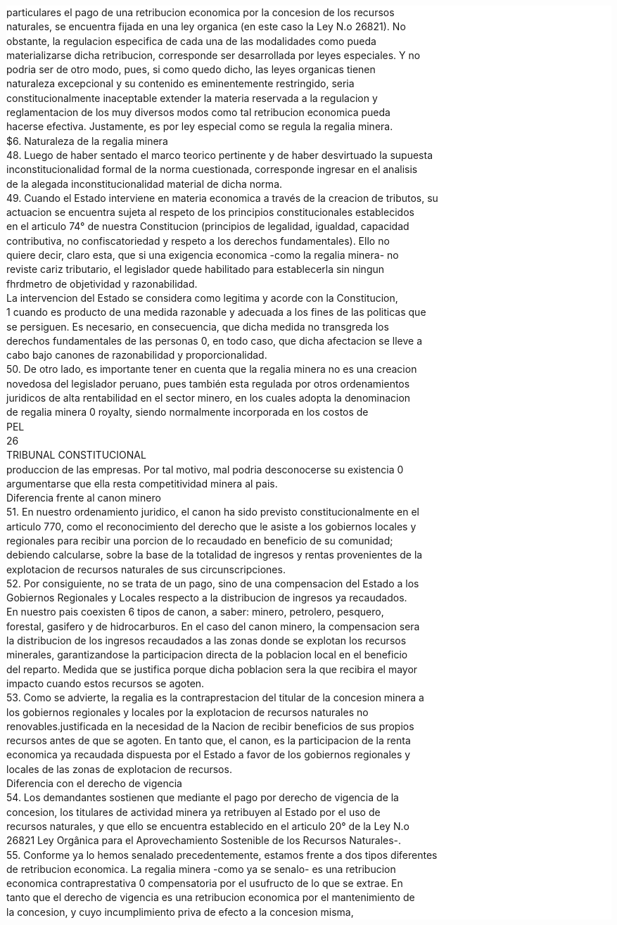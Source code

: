 particulares el pago de una retribucion economica por la concesion de los recursos  
naturales, se encuentra fijada en una ley organica (en este caso la Ley N.o 26821). No  
obstante, la regulacion especifica de cada una de las modalidades como pueda  
materializarse dicha retribucion, corresponde ser desarrollada por leyes especiales. Y no  
podria ser de otro modo, pues, si como quedo dicho, las leyes organicas tienen  
naturaleza excepcional y su contenido es eminentemente restringido, seria  
constitucionalmente inaceptable extender la materia reservada a la regulacion y  
reglamentacion de los muy diversos modos como tal retribucion economica pueda  
hacerse efectiva. Justamente, es por ley especial como se regula la regalia minera.  
$6. Naturaleza de la regalia minera  
48. Luego de haber sentado el marco teorico pertinente y de haber desvirtuado la supuesta  
inconstitucionalidad formal de la norma cuestionada, corresponde ingresar en el analisis  
de la alegada inconstitucionalidad material de dicha norma.  
49. Cuando el Estado interviene en materia economica a través de la creacion de tributos, su  
actuacion se encuentra sujeta al respeto de los principios constitucionales establecidos  
en el articulo 74° de nuestra Constitucion (principios de legalidad, igualdad, capacidad  
contributiva, no confiscatoriedad y respeto a los derechos fundamentales). Ello no  
quiere decir, claro esta, que si una exigencia economica -como la regalia minera- no  
reviste cariz tributario, el legislador quede habilitado para establecerla sin ningun  
fhrdmetro de objetividad y razonabilidad.  
La intervencion del Estado se considera como legitima y acorde con la Constitucion,  
1 cuando es producto de una medida razonable y adecuada a los fines de las politicas que  
se persiguen. Es necesario, en consecuencia, que dicha medida no transgreda los  
derechos fundamentales de las personas 0, en todo caso, que dicha afectacion se lleve a  
cabo bajo canones de razonabilidad y proporcionalidad.  
50. De otro lado, es importante tener en cuenta que la regalia minera no es una creacion  
novedosa del legislador peruano, pues también esta regulada por otros ordenamientos  
juridicos de alta rentabilidad en el sector minero, en los cuales adopta la denominacion  
de regalia minera 0 royalty, siendo normalmente incorporada en los costos de  
PEL  
26  
TRIBUNAL CONSTITUCIONAL  
produccion de las empresas. Por tal motivo, mal podria desconocerse su existencia 0  
argumentarse que ella resta competitividad minera al pais.  
Diferencia frente al canon minero  
51. En nuestro ordenamiento juridico, el canon ha sido previsto constitucionalmente en el  
articulo 770, como el reconocimiento del derecho que le asiste a los gobiernos locales y  
regionales para recibir una porcion de lo recaudado en beneficio de su comunidad;  
debiendo calcularse, sobre la base de la totalidad de ingresos y rentas provenientes de la  
explotacion de recursos naturales de sus circunscripciones.  
52. Por consiguiente, no se trata de un pago, sino de una compensacion del Estado a los  
Gobiernos Regionales y Locales respecto a la distribucion de ingresos ya recaudados.  
En nuestro pais coexisten 6 tipos de canon, a saber: minero, petrolero, pesquero,  
forestal, gasifero y de hidrocarburos. En el caso del canon minero, la compensacion sera  
la distribucion de los ingresos recaudados a las zonas donde se explotan los recursos  
minerales, garantizandose la participacion directa de la poblacion local en el beneficio  
del reparto. Medida que se justifica porque dicha poblacion sera la que recibira el mayor  
impacto cuando estos recursos se agoten.  
53. Como se advierte, la regalia es la contraprestacion del titular de la concesion minera a  
los gobiernos regionales y locales por la explotacion de recursos naturales no  
renovables.justificada en la necesidad de la Nacion de recibir beneficios de sus propios  
recursos antes de que se agoten. En tanto que, el canon, es la participacion de la renta  
economica ya recaudada dispuesta por el Estado a favor de los gobiernos regionales y  
locales de las zonas de explotacion de recursos.  
Diferencia con el derecho de vigencia  
54. Los demandantes sostienen que mediante el pago por derecho de vigencia de la  
concesion, los titulares de actividad minera ya retribuyen al Estado por el uso de  
recursos naturales, y que ello se encuentra establecido en el articulo 20° de la Ley N.o  
26821 Ley Orgânica para el Aprovechamiento Sostenible de los Recursos Naturales-.  
55. Conforme ya lo hemos senalado precedentemente, estamos frente a dos tipos diferentes  
de retribucion economica. La regalia minera -como ya se senalo- es una retribucion  
economica contraprestativa 0 compensatoria por el usufructo de lo que se extrae. En  
tanto que el derecho de vigencia es una retribucion economica por el mantenimiento de  
la concesion, y cuyo incumplimiento priva de efecto a la concesion misma,  